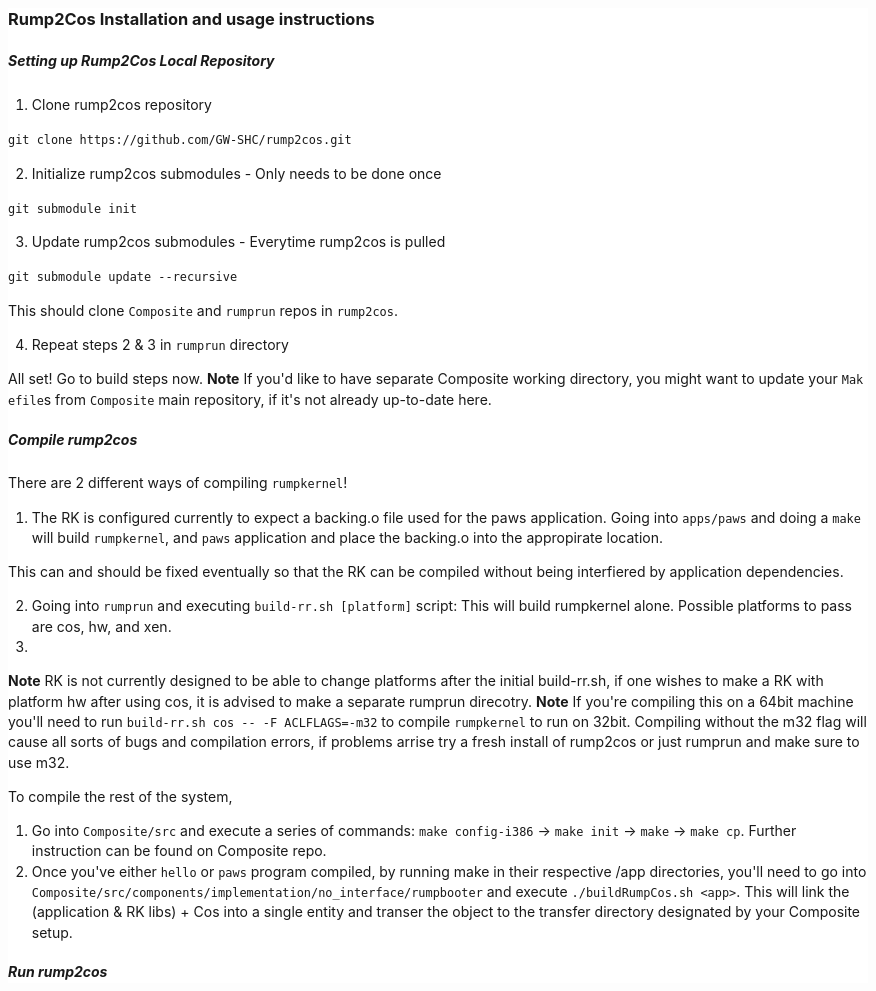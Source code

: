 ### Rump2Cos Installation and usage instructions

##### Setting up Rump2Cos Local Repository

1. Clone rump2cos repository
```
git clone https://github.com/GW-SHC/rump2cos.git
```
2. Initialize rump2cos submodules - Only needs to be done once
```
git submodule init
```
3. Update rump2cos submodules - Everytime rump2cos is pulled
```
git submodule update --recursive
```
This should clone `Composite` and `rumprun` repos in `rump2cos`.

4. Repeat steps 2 & 3 in `rumprun` directory

All set! Go to build steps now.
**Note** If you'd like to have separate Composite working directory, you might want to update your `Makefile`s from `Composite` main repository, if it's not already up-to-date here.

##### Compile rump2cos

There are 2 different ways of compiling `rumpkernel`!

1. The RK is configured currently to expect a backing.o file used for the paws application. Going into `apps/paws` and doing a `make` will build `rumpkernel`, and `paws` application and place the backing.o into the appropirate location.

This can and should be fixed eventually so that the RK can be compiled
without being interfiered by application dependencies.

2. Going into `rumprun` and executing `build-rr.sh [platform]` script: This will build rumpkernel alone. Possible platforms to pass are cos, hw, and xen.
3. 
**Note** RK is not currently designed to be able to change platforms
after the initial build-rr.sh, if one wishes to make a RK with platform
hw after using cos, it is advised to make a separate rumprun direcotry.
**Note** If you're compiling this on a 64bit machine you'll need to run `build-rr.sh cos -- -F ACLFLAGS=-m32` to compile `rumpkernel` to run on 32bit. Compiling without the m32 flag will cause all sorts of bugs and compilation errors, if problems arrise try a fresh install of rump2cos or just rumprun and make sure to use m32.

To compile the rest of the system,
1. Go into `Composite/src` and execute a series of commands: `make config-i386` -> `make init` -> `make` -> `make cp`. Further instruction can be found on Composite repo.
2. Once you've either `hello` or `paws` program compiled, by running make in their respective /app directories, you'll need to go into `Composite/src/components/implementation/no_interface/rumpbooter` and execute `./buildRumpCos.sh <app>`. This will link the (application & RK libs) + Cos into a single entity and transer the object to the transfer directory designated by your Composite setup.

##### Run rump2cos

